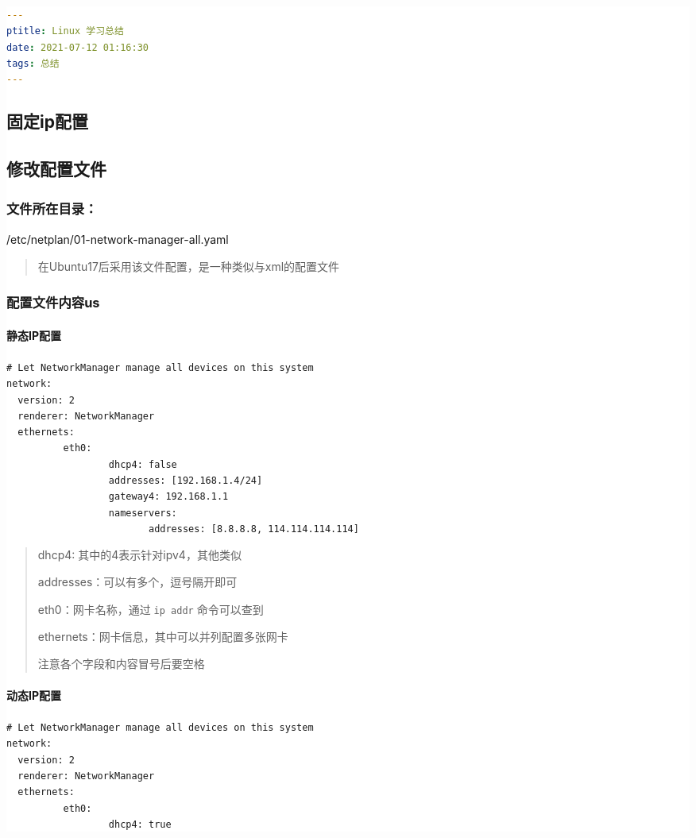 ```yaml
---
ptitle: Linux 学习总结
date: 2021-07-12 01:16:30
tags: 总结
---
```

## 固定ip配置

## 修改配置文件

### 文件所在目录：

/etc/netplan/01-network-manager-all.yaml

> 在Ubuntu17后采用该文件配置，是一种类似与xml的配置文件

### 配置文件内容us

#### 静态IP配置

```
# Let NetworkManager manage all devices on this system
network:
  version: 2
  renderer: NetworkManager
  ethernets:
          eth0:
                  dhcp4: false
                  addresses: [192.168.1.4/24]
                  gateway4: 192.168.1.1
                  nameservers:
                         addresses: [8.8.8.8, 114.114.114.114]
```

> dhcp4: 其中的4表示针对ipv4，其他类似
>
> addresses：可以有多个，逗号隔开即可
>
> eth0：网卡名称，通过 `ip addr` 命令可以查到
>
> ethernets：网卡信息，其中可以并列配置多张网卡
>
> 注意各个字段和内容冒号后要空格

#### 动态IP配置

```
# Let NetworkManager manage all devices on this system
network:
  version: 2
  renderer: NetworkManager
  ethernets:
          eth0:
                  dhcp4: true
```
